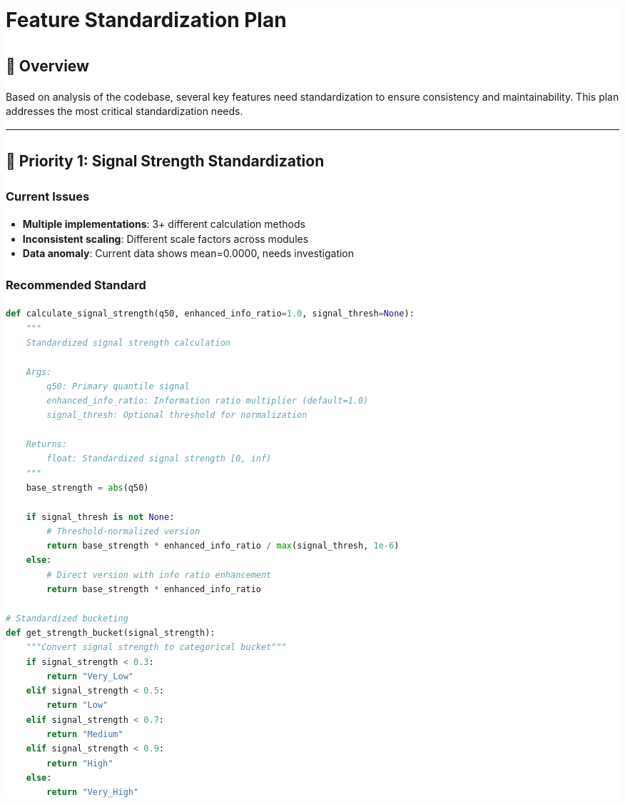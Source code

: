# Feature Standardization Plan

## 🎯 Overview
Based on analysis of the codebase, several key features need standardization to ensure consistency and maintainability. This plan addresses the most critical standardization needs.

---

## 🚨 Priority 1: Signal Strength Standardization

### Current Issues
- **Multiple implementations**: 3+ different calculation methods
- **Inconsistent scaling**: Different scale factors across modules
- **Data anomaly**: Current data shows mean=0.0000, needs investigation

### Recommended Standard
```python
def calculate_signal_strength(q50, enhanced_info_ratio=1.0, signal_thresh=None):
    """
    Standardized signal strength calculation
    
    Args:
        q50: Primary quantile signal
        enhanced_info_ratio: Information ratio multiplier (default=1.0)
        signal_thresh: Optional threshold for normalization
    
    Returns:
        float: Standardized signal strength [0, inf)
    """
    base_strength = abs(q50)
    
    if signal_thresh is not None:
        # Threshold-normalized version
        return base_strength * enhanced_info_ratio / max(signal_thresh, 1e-6)
    else:
        # Direct version with info ratio enhancement
        return base_strength * enhanced_info_ratio

# Standardized bucketing
def get_strength_bucket(signal_strength):
    """Convert signal strength to categorical bucket"""
    if signal_strength < 0.3:
        return "Very_Low"
    elif signal_strength < 0.5:
        return "Low"
    elif signal_strength < 0.7:
        return "Medium"
    elif signal_strength < 0.9:
        return "High"
    else:
        return "Very_High"
```
